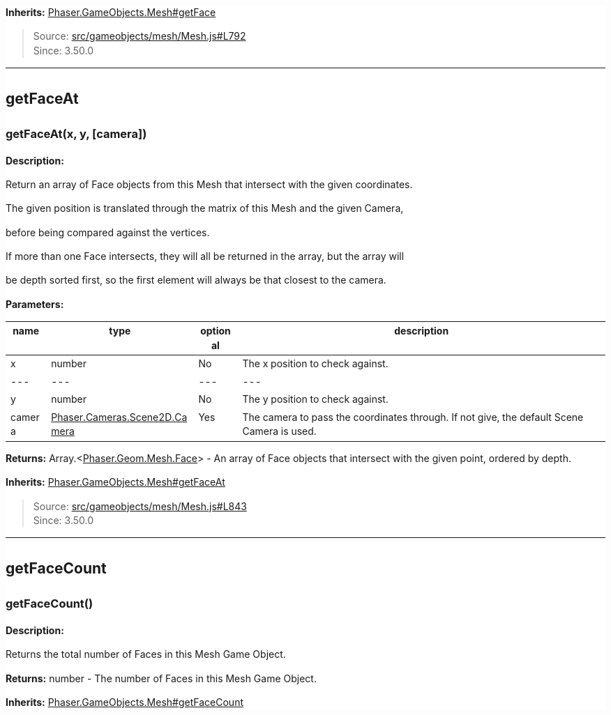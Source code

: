 **Inherits:** [Phaser.GameObjects.Mesh#getFace](gameobjects-mesh.md)

> Source: [src/gameobjects/mesh/Mesh.js#L792](https://github.com/phaserjs/phaser/blob/v3.87.0/src/gameobjects/mesh/Mesh.js#L792)  
> Since: 3.50.0

---

## getFaceAt

### <instance> getFaceAt(x, y, [camera])

**Description:**

Return an array of Face objects from this Mesh that intersect with the given coordinates.

The given position is translated through the matrix of this Mesh and the given Camera,

before being compared against the vertices.

If more than one Face intersects, they will all be returned in the array, but the array will

be depth sorted first, so the first element will always be that closest to the camera.

**Parameters:**

| name | type | optional | description |
| --- | --- | --- | --- |
| x | number | No | The x position to check against. |
| --- | --- | --- | --- |
| y | number | No | The y position to check against. |
| camera | [Phaser.Cameras.Scene2D.Camera](cameras-scene2d-camera.md) | Yes | The camera to pass the coordinates through. If not give, the default Scene Camera is used. |

**Returns:** Array.<[Phaser.Geom.Mesh.Face](geom-mesh-face.md)> - An array of Face objects that intersect with the given point, ordered by depth.

**Inherits:** [Phaser.GameObjects.Mesh#getFaceAt](gameobjects-mesh.md)

> Source: [src/gameobjects/mesh/Mesh.js#L843](https://github.com/phaserjs/phaser/blob/v3.87.0/src/gameobjects/mesh/Mesh.js#L843)  
> Since: 3.50.0

---

## getFaceCount

### <instance> getFaceCount()

**Description:**

Returns the total number of Faces in this Mesh Game Object.

**Returns:** number - The number of Faces in this Mesh Game Object.

**Inherits:** [Phaser.GameObjects.Mesh#getFaceCount](gameobjects-mesh.md)
